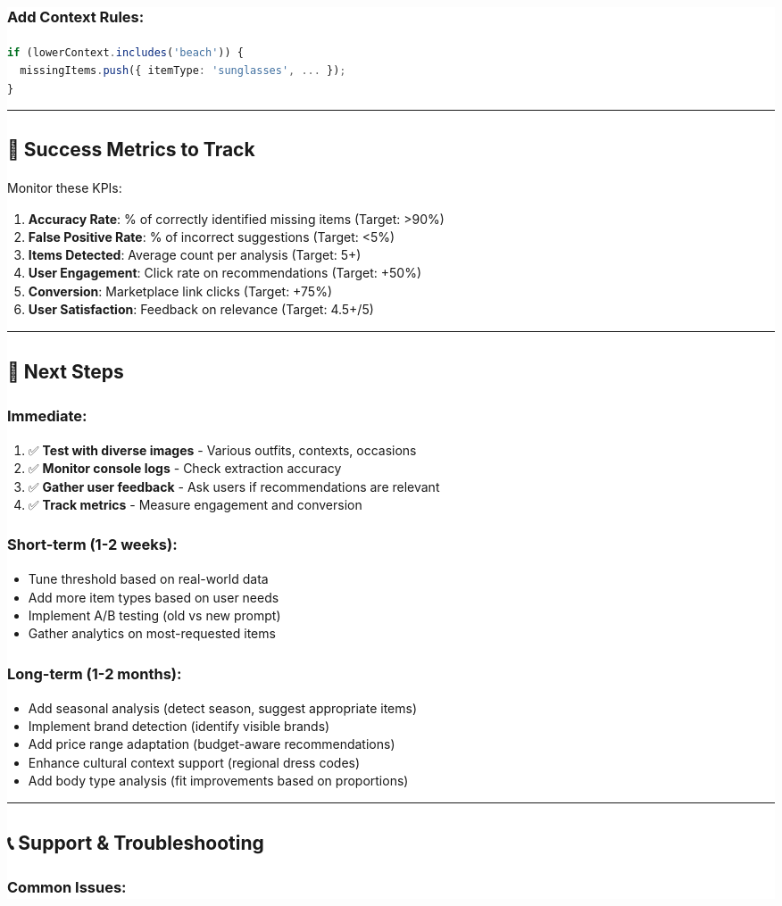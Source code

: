 ### Add Context Rules:

```typescript
if (lowerContext.includes('beach')) {
  missingItems.push({ itemType: 'sunglasses', ... });
}
```

---

## 🎯 Success Metrics to Track

Monitor these KPIs:

1. **Accuracy Rate**: % of correctly identified missing items (Target: >90%)
2. **False Positive Rate**: % of incorrect suggestions (Target: <5%)
3. **Items Detected**: Average count per analysis (Target: 5+)
4. **User Engagement**: Click rate on recommendations (Target: +50%)
5. **Conversion**: Marketplace link clicks (Target: +75%)
6. **User Satisfaction**: Feedback on relevance (Target: 4.5+/5)

---

## 🚀 Next Steps

### Immediate:

1. ✅ **Test with diverse images** - Various outfits, contexts, occasions
2. ✅ **Monitor console logs** - Check extraction accuracy
3. ✅ **Gather user feedback** - Ask users if recommendations are relevant
4. ✅ **Track metrics** - Measure engagement and conversion

### Short-term (1-2 weeks):

- Tune threshold based on real-world data
- Add more item types based on user needs
- Implement A/B testing (old vs new prompt)
- Gather analytics on most-requested items

### Long-term (1-2 months):

- Add seasonal analysis (detect season, suggest appropriate items)
- Implement brand detection (identify visible brands)
- Add price range adaptation (budget-aware recommendations)
- Enhance cultural context support (regional dress codes)
- Add body type analysis (fit improvements based on proportions)

---

## 📞 Support & Troubleshooting

### Common Issues:

